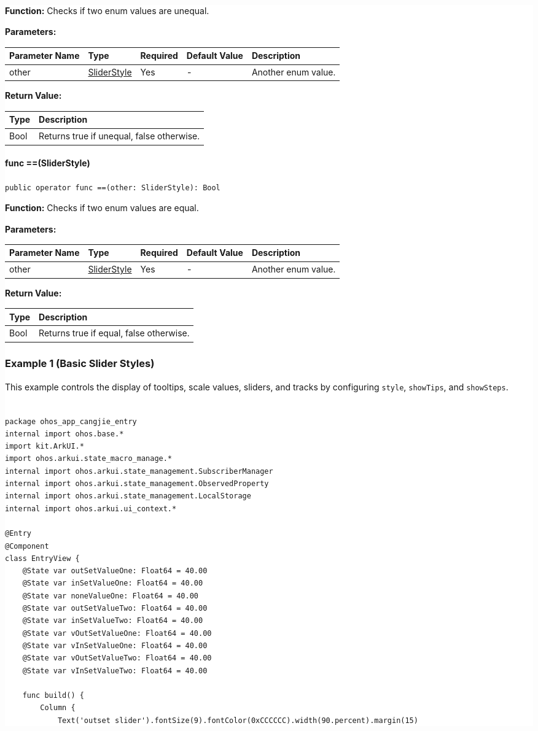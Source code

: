**Function:** Checks if two enum values are unequal.

**Parameters:**

| Parameter Name | Type | Required | Default Value | Description |
|:--------------|:-----|:---------|:--------------|:------------|
| other | [SliderStyle](#enum-sliderstyle) | Yes | - | Another enum value. |

**Return Value:**

| Type | Description |
|:-----|:------------|
| Bool | Returns true if unequal, false otherwise. |

#### func ==(SliderStyle)

```cangjie
public operator func ==(other: SliderStyle): Bool
```

**Function:** Checks if two enum values are equal.

**Parameters:**

| Parameter Name | Type | Required | Default Value | Description |
|:--------------|:-----|:---------|:--------------|:------------|
| other | [SliderStyle](#enum-sliderstyle) | Yes | - | Another enum value. |

**Return Value:**

| Type | Description |
|:-----|:------------|
| Bool | Returns true if equal, false otherwise. |## Sample Code

### Example 1 (Basic Slider Styles)

This example controls the display of tooltips, scale values, sliders, and tracks by configuring `style`, `showTips`, and `showSteps`.



```cangjie

package ohos_app_cangjie_entry
internal import ohos.base.*
import kit.ArkUI.*
import ohos.arkui.state_macro_manage.*
internal import ohos.arkui.state_management.SubscriberManager
internal import ohos.arkui.state_management.ObservedProperty
internal import ohos.arkui.state_management.LocalStorage
internal import ohos.arkui.ui_context.*

@Entry
@Component
class EntryView {
    @State var outSetValueOne: Float64 = 40.00
    @State var inSetValueOne: Float64 = 40.00
    @State var noneValueOne: Float64 = 40.00
    @State var outSetValueTwo: Float64 = 40.00
    @State var inSetValueTwo: Float64 = 40.00
    @State var vOutSetValueOne: Float64 = 40.00
    @State var vInSetValueOne: Float64 = 40.00
    @State var vOutSetValueTwo: Float64 = 40.00
    @State var vInSetValueTwo: Float64 = 40.00

    func build() {
        Column {
            Text('outset slider').fontSize(9).fontColor(0xCCCCCC).width(90.percent).margin(15)
```